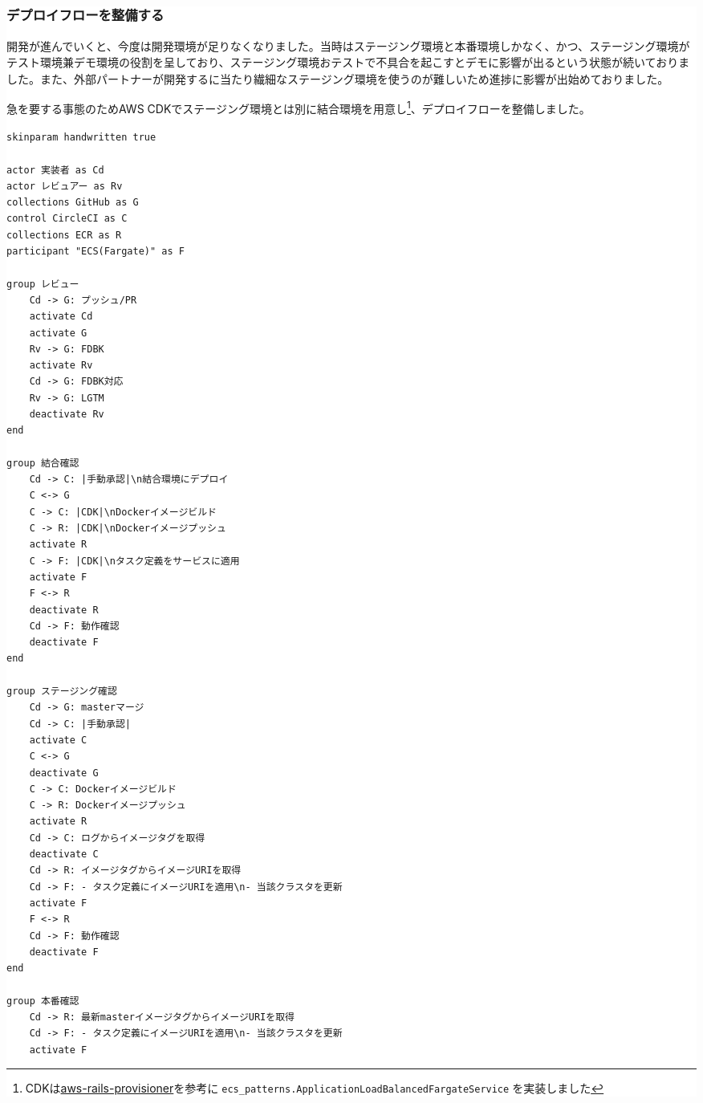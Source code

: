 ### デプロイフローを整備する
開発が進んでいくと、今度は開発環境が足りなくなりました。当時はステージング環境と本番環境しかなく、かつ、ステージング環境がテスト環境兼デモ環境の役割を呈しており、ステージング環境おテストで不具合を起こすとデモに影響が出るという状態が続いておりました。また、外部パートナーが開発するに当たり繊細なステージング環境を使うのが難しいため進捗に影響が出始めておりました。

急を要する事態のためAWS CDKでステージング環境とは別に結合環境を用意し[^3]、デプロイフローを整備しました。

```uml
skinparam handwritten true

actor 実装者 as Cd
actor レビュアー as Rv
collections GitHub as G
control CircleCI as C
collections ECR as R
participant "ECS(Fargate)" as F

group レビュー
    Cd -> G: プッシュ/PR
    activate Cd
    activate G
    Rv -> G: FDBK
    activate Rv
    Cd -> G: FDBK対応
    Rv -> G: LGTM
    deactivate Rv
end

group 結合確認
    Cd -> C: |手動承認|\n結合環境にデプロイ
    C <-> G
    C -> C: |CDK|\nDockerイメージビルド
    C -> R: |CDK|\nDockerイメージプッシュ
    activate R
    C -> F: |CDK|\nタスク定義をサービスに適用
    activate F
    F <-> R
    deactivate R
    Cd -> F: 動作確認
    deactivate F
end

group ステージング確認
    Cd -> G: masterマージ
    Cd -> C: |手動承認|
    activate C
    C <-> G
    deactivate G
    C -> C: Dockerイメージビルド
    C -> R: Dockerイメージプッシュ
    activate R
    Cd -> C: ログからイメージタグを取得
    deactivate C
    Cd -> R: イメージタグからイメージURIを取得
    Cd -> F: - タスク定義にイメージURIを適用\n- 当該クラスタを更新
    activate F
    F <-> R
    Cd -> F: 動作確認
    deactivate F
end

group 本番確認
    Cd -> R: 最新masterイメージタグからイメージURIを取得
    Cd -> F: - タスク定義にイメージURIを適用\n- 当該クラスタを更新
    activate F
```

[^1]: [[B! plantuml] nabinnoのブックマーク](https://b.hatena.ne.jp/nabinno/plantuml)
[^2]: https://github.com/nabinno/google-forms-to-jira-slack
[^3]: CDKは[aws-rails-provisioner](https://github.com/awslabs/aws-rails-provisioner)を参考に `ecs_patterns.ApplicationLoadBalancedFargateService` を実装しました
